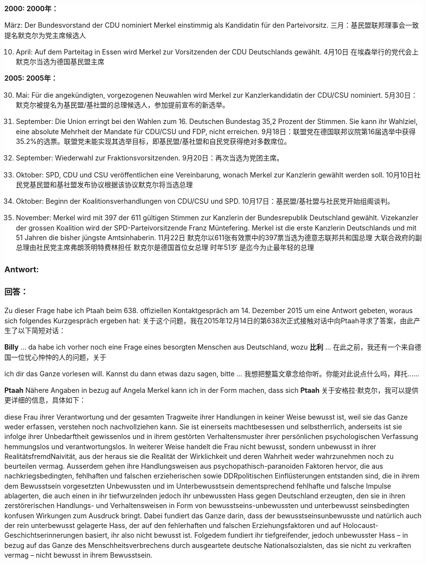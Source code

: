 **2000:**
**2000年：**

März: Der Bundesvorstand der CDU nominiert Merkel einstimmig als Kandidatin für den Parteivorsitz.
三月：基民盟联邦理事会一致提名默克尔为党主席候选人

10. April: Auf dem Parteitag in Essen wird Merkel zur Vorsitzenden der CDU Deutschlands gewählt.
4月10日 在埃森举行的党代会上 默克尔当选为德国基民盟主席

**2005:**
**2005年：**

30. Mai: Für die angekündigten, vorgezogenen Neuwahlen wird Merkel zur Kanzlerkandidatin der CDU/CSU nominiert.
5月30日：默克尔被提名为基民盟/基社盟的总理候选人，参加提前宣布的新选举。

18. September: Die Union erringt bei den Wahlen zum 16. Deutschen Bundestag 35,2 Prozent der Stimmen. Sie kann ihr Wahlziel, eine absolute Mehrheit der Mandate für CDU/CSU und FDP, nicht erreichen.
9月18日：联盟党在德国联邦议院第16届选举中获得35.2%的选票。联盟党未能实现其选举目标，即基民盟/基社盟和自民党获得绝对多数席位。

20. September: Wiederwahl zur Fraktionsvorsitzenden.
9月20日：再次当选为党团主席。

10. Oktober: SPD, CDU und CSU veröffentlichen eine Vereinbarung, wonach Merkel zur Kanzlerin gewählt werden soll.
10月10日社民党基民盟和基社盟发布协议根据该协议默克尔将当选总理

17. Oktober: Beginn der Koalitionsverhandlungen von CDU/CSU und SPD.
10月17日：基民盟/基社盟与社民党开始组阁谈判。

22. November: Merkel wird mit 397 der 611 gültigen Stimmen zur Kanzlerin der Bundesrepublik Deutschland gewählt. Vizekanzler der grossen Koalition wird der SPD-Parteivorsitzende Franz Müntefering. Merkel ist die erste Kanzlerin Deutschlands und mit 51 Jahren die bisher jüngste Amtsinhaberin.
11月22日 默克尔以611张有效票中的397票当选为德意志联邦共和国总理 大联合政府的副总理由社民党主席弗朗茨明特费林担任 默克尔是德国首位女总理 时年51岁 是迄今为止最年轻的总理

### Antwort:
### 回答：

Zu dieser Frage habe ich Ptaah beim 638. offiziellen Kontaktgespräch am 14. Dezember 2015 um eine Antwort gebeten, woraus sich folgendes Kurzgespräch ergeben hat:
关于这个问题，我在2015年12月14日的第638次正式接触对话中向Ptaah寻求了答案，由此产生了以下简短对话：

**Billy** … da habe ich vorher noch eine Frage eines besorgten Menschen aus Deutschland, wozu
**比利** … 在此之前，我还有一个来自德国一位忧心忡忡的人的问题，关于

ich dir das Ganze vorlesen will. Kannst du dann etwas dazu sagen, bitte …
我想把整篇文章念给你听。你能对此说点什么吗，拜托……

**Ptaah** Nähere Angaben in bezug auf Angela Merkel kann ich in der Form machen, dass sich
**Ptaah** 关于安格拉·默克尔，我可以提供更详细的信息，具体如下：

diese Frau ihrer Verantwortung und der gesamten Tragweite ihrer Handlungen in keiner Weise bewusst ist, weil sie das Ganze weder erfassen, verstehen noch nachvollziehen kann. Sie ist einerseits machtbesessen und selbstherrlich, anderseits ist sie infolge ihrer Unbedarftheit gewissenlos und in ihrem gestörten Verhaltensmuster ihrer persönlichen psychologischen Verfassung hemmungslos und verantwortungslos. In weiterer Weise handelt die Frau nicht bewusst, sondern unbewusst in ihrer RealitätsfremdNaivität, aus der heraus sie die Realität der Wirklichkeit und deren Wahrheit weder wahrzunehmen noch zu beurteilen vermag. Ausserdem gehen ihre Handlungsweisen aus psychopathisch-paranoiden Faktoren hervor, die aus nachkriegsbedingten, fehlhaften und falschen erzieherischen sowie DDRpolitischen Einflüsterungen entstanden sind, die in ihrem dem Bewusstsein vorgesetzten Unbewussten und im Unterbewusstsein dementsprechend fehlhafte und falsche Impulse ablagerten, die auch einen in ihr tiefwurzelnden jedoch ihr unbewussten Hass gegen Deutschland erzeugten, den sie in ihren zerstörerischen Handlungs- und Verhaltensweisen in Form von bewusstseins-unbewussten und unterbewusst seinsbedingten konfusen Wirkungen zum Ausdruck bringt. Dabei fundiert das Ganze darin, dass der bewusstseinsunbewusste und natürlich auch der rein unterbewusst gelagerte Hass, der auf den fehlerhaften und falschen Erziehungsfaktoren und auf Holocaust-Geschichtserinnerungen basiert, ihr also nicht bewusst ist. Folgedem fundiert ihr tiefgreifender, jedoch unbewusster Hass – in bezug auf das Ganze des Menschheitsverbrechens durch ausgeartete deutsche Nationalsozialsten, das sie nicht zu verkraften vermag – nicht bewusst in ihrem Bewusstsein.